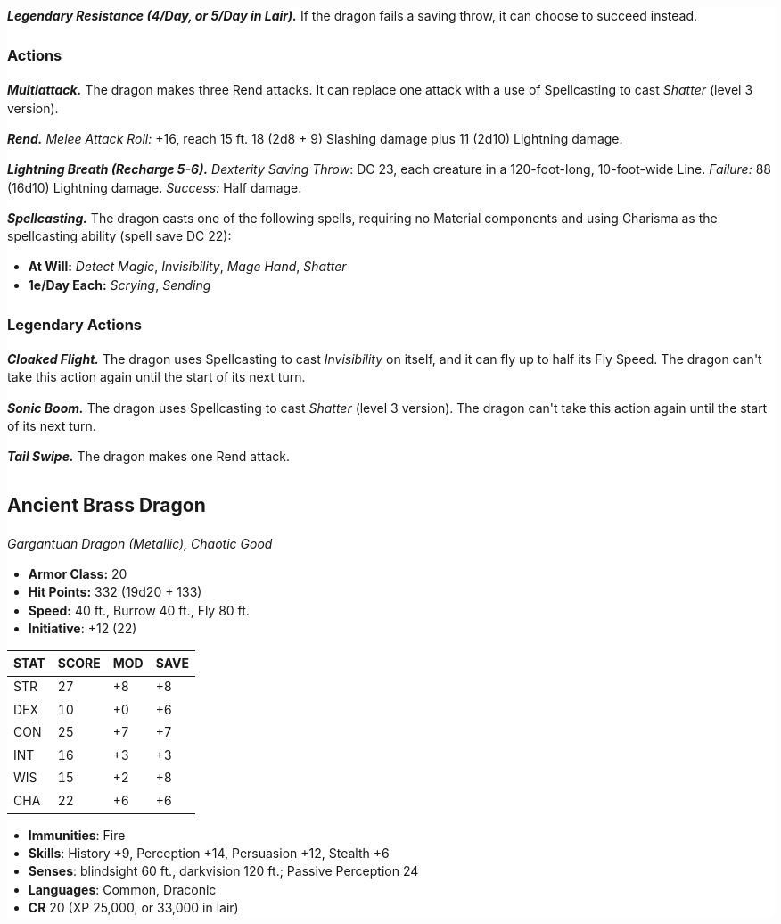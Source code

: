 ***Legendary Resistance (4/Day, or 5/Day in Lair).*** If the dragon fails a saving throw, it can choose to succeed instead.


### Actions

***Multiattack.*** The dragon makes three Rend attacks. It can replace one attack with a use of Spellcasting to cast *Shatter* (level 3 version).

***Rend.*** *Melee Attack Roll:* +16, reach 15 ft. 18 (2d8 + 9) Slashing damage plus 11 (2d10) Lightning damage.

***Lightning Breath (Recharge 5-6).*** *Dexterity Saving Throw*: DC 23, each creature in a 120-foot-long, 10-foot-wide Line. *Failure:*  88 (16d10) Lightning damage. *Success:*  Half damage.

***Spellcasting.*** The dragon casts one of the following spells, requiring no Material components and using Charisma as the spellcasting ability (spell save DC 22):

- **At Will:** *Detect Magic*, *Invisibility*, *Mage Hand*, *Shatter*
- **1e/Day Each:** *Scrying*, *Sending*

### Legendary Actions

***Cloaked Flight.*** The dragon uses Spellcasting to cast *Invisibility* on itself, and it can fly up to half its Fly Speed. The dragon can't take this action again until the start of its next turn.

***Sonic Boom.*** The dragon uses Spellcasting to cast *Shatter* (level 3 version). The dragon can't take this action again until the start of its next turn.

***Tail Swipe.*** The dragon makes one Rend attack.



## Ancient Brass Dragon

*Gargantuan Dragon (Metallic), Chaotic Good*

- **Armor Class:** 20
- **Hit Points:** 332 (19d20 + 133)
- **Speed:** 40 ft., Burrow 40 ft., Fly 80 ft.
- **Initiative**: +12 (22)

|STAT|SCORE|MOD|SAVE|
| --- | --- | --- | ---- |
| STR | 27 | +8 | +8 |
| DEX | 10 | +0 | +6 |
| CON | 25 | +7 | +7 |
| INT | 16 | +3 | +3 |
| WIS | 15 | +2 | +8 |
| CHA | 22 | +6 | +6 |

- **Immunities**: Fire
- **Skills**: History +9, Perception +14, Persuasion +12, Stealth +6
- **Senses**: blindsight 60 ft., darkvision 120 ft.; Passive Perception 24
- **Languages**: Common, Draconic
- **CR** 20 (XP 25,000, or 33,000 in lair)
